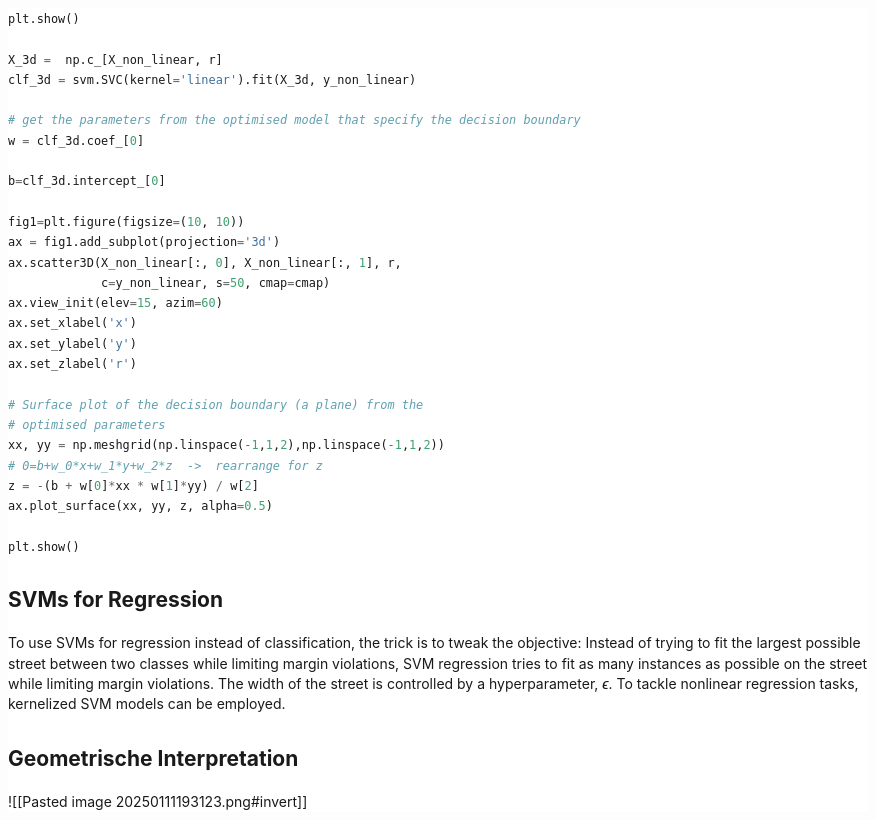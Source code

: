 ```python
plt.show()

X_3d =  np.c_[X_non_linear, r]
clf_3d = svm.SVC(kernel='linear').fit(X_3d, y_non_linear)

# get the parameters from the optimised model that specify the decision boundary
w = clf_3d.coef_[0]

b=clf_3d.intercept_[0]

fig1=plt.figure(figsize=(10, 10))
ax = fig1.add_subplot(projection='3d')
ax.scatter3D(X_non_linear[:, 0], X_non_linear[:, 1], r,
             c=y_non_linear, s=50, cmap=cmap)
ax.view_init(elev=15, azim=60)
ax.set_xlabel('x')
ax.set_ylabel('y')
ax.set_zlabel('r')

# Surface plot of the decision boundary (a plane) from the
# optimised parameters
xx, yy = np.meshgrid(np.linspace(-1,1,2),np.linspace(-1,1,2))
# 0=b+w_0*x+w_1*y+w_2*z  ->  rearrange for z
z = -(b + w[0]*xx * w[1]*yy) / w[2]
ax.plot_surface(xx, yy, z, alpha=0.5)

plt.show()
```
## SVMs for Regression
To use SVMs for regression instead of classification, the trick is to tweak the objective: Instead of trying to fit the largest possible street between two classes while limiting margin violations, SVM regression tries to fit as many instances as possible on the street while limiting margin violations.
The width of the street is controlled by a hyperparameter, $\epsilon$. To tackle nonlinear regression tasks, kernelized SVM models can be employed.
## Geometrische Interpretation
![[Pasted image 20250111193123.png#invert]]